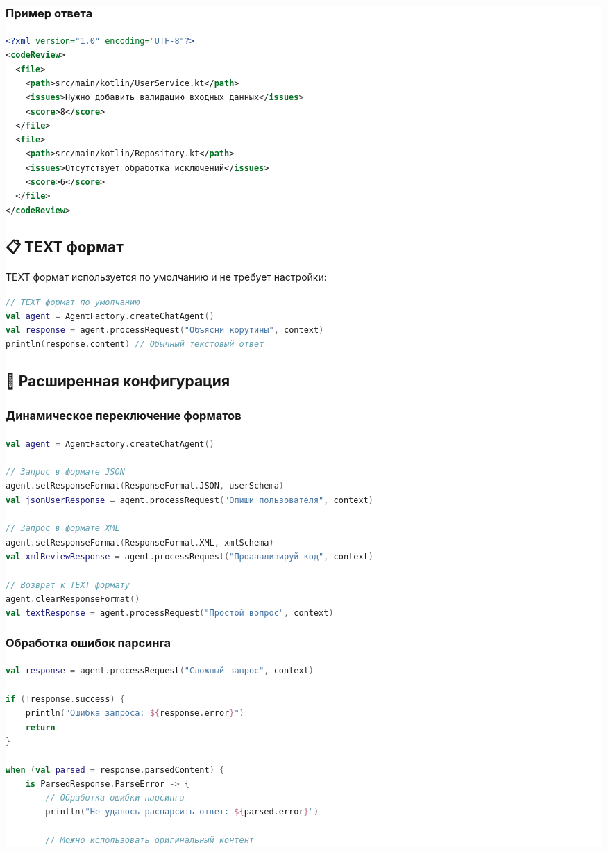 ### Пример ответа

```xml
<?xml version="1.0" encoding="UTF-8"?>
<codeReview>
  <file>
    <path>src/main/kotlin/UserService.kt</path>
    <issues>Нужно добавить валидацию входных данных</issues>
    <score>8</score>
  </file>
  <file>
    <path>src/main/kotlin/Repository.kt</path>
    <issues>Отсутствует обработка исключений</issues>
    <score>6</score>
  </file>
</codeReview>
```

## 📋 TEXT формат

TEXT формат используется по умолчанию и не требует настройки:

```kotlin
// TEXT формат по умолчанию
val agent = AgentFactory.createChatAgent()
val response = agent.processRequest("Объясни корутины", context)
println(response.content) // Обычный текстовый ответ
```

## 🔧 Расширенная конфигурация

### Динамическое переключение форматов

```kotlin
val agent = AgentFactory.createChatAgent()

// Запрос в формате JSON
agent.setResponseFormat(ResponseFormat.JSON, userSchema)
val jsonUserResponse = agent.processRequest("Опиши пользователя", context)

// Запрос в формате XML
agent.setResponseFormat(ResponseFormat.XML, xmlSchema)
val xmlReviewResponse = agent.processRequest("Проанализируй код", context)

// Возврат к TEXT формату
agent.clearResponseFormat()
val textResponse = agent.processRequest("Простой вопрос", context)
```

### Обработка ошибок парсинга

```kotlin
val response = agent.processRequest("Сложный запрос", context)

if (!response.success) {
    println("Ошибка запроса: ${response.error}")
    return
}

when (val parsed = response.parsedContent) {
    is ParsedResponse.ParseError -> {
        // Обработка ошибки парсинга
        println("Не удалось распарсить ответ: ${parsed.error}")

        // Можно использовать оригинальный контент
```